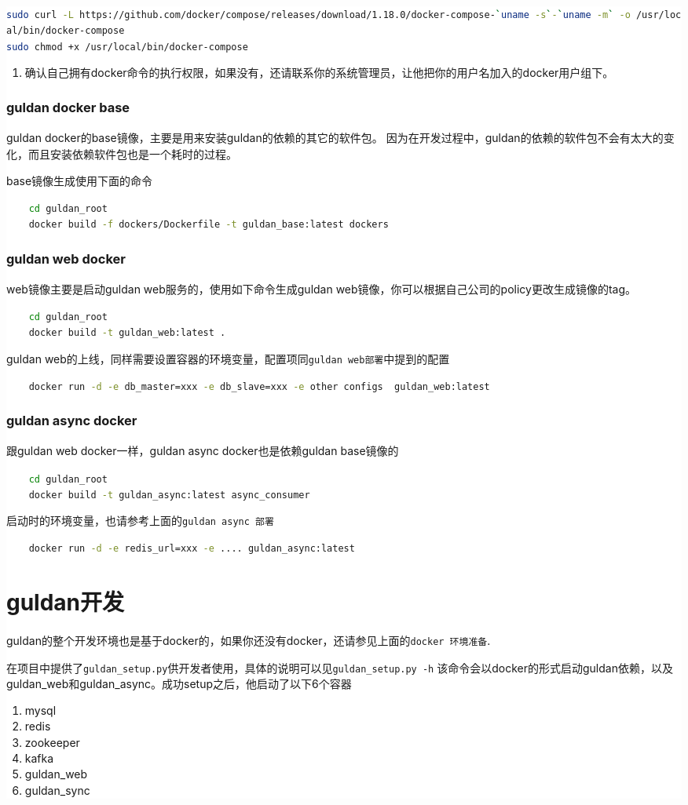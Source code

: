 ```bash
sudo curl -L https://github.com/docker/compose/releases/download/1.18.0/docker-compose-`uname -s`-`uname -m` -o /usr/local/bin/docker-compose
sudo chmod +x /usr/local/bin/docker-compose
```
1. 确认自己拥有docker命令的执行权限，如果没有，还请联系你的系统管理员，让他把你的用户名加入的docker用户组下。

### guldan docker base 

guldan docker的base镜像，主要是用来安装guldan的依赖的其它的软件包。
因为在开发过程中，guldan的依赖的软件包不会有太大的变化，而且安装依赖软件包也是一个耗时的过程。

base镜像生成使用下面的命令

```bash
    cd guldan_root
    docker build -f dockers/Dockerfile -t guldan_base:latest dockers
```

### guldan web docker

web镜像主要是启动guldan web服务的，使用如下命令生成guldan web镜像，你可以根据自己公司的policy更改生成镜像的tag。

```bash
    cd guldan_root
    docker build -t guldan_web:latest .
```
guldan web的上线，同样需要设置容器的环境变量，配置项同`guldan web部署`中提到的配置

```bash
    docker run -d -e db_master=xxx -e db_slave=xxx -e other configs  guldan_web:latest
```
    
### guldan async docker

跟guldan web docker一样，guldan async docker也是依赖guldan base镜像的

```bash
    cd guldan_root
    docker build -t guldan_async:latest async_consumer
```
    
启动时的环境变量，也请参考上面的`guldan async 部署`

```bash
    docker run -d -e redis_url=xxx -e .... guldan_async:latest 
```


# guldan开发

guldan的整个开发环境也是基于docker的，如果你还没有docker，还请参见上面的`docker 环境准备`.

在项目中提供了`guldan_setup.py`供开发者使用，具体的说明可以见`guldan_setup.py -h`
该命令会以docker的形式启动guldan依赖，以及guldan_web和guldan_async。成功setup之后，他启动了以下6个容器

1. mysql
1. redis
1. zookeeper
1. kafka
1. guldan_web
1. guldan_sync
